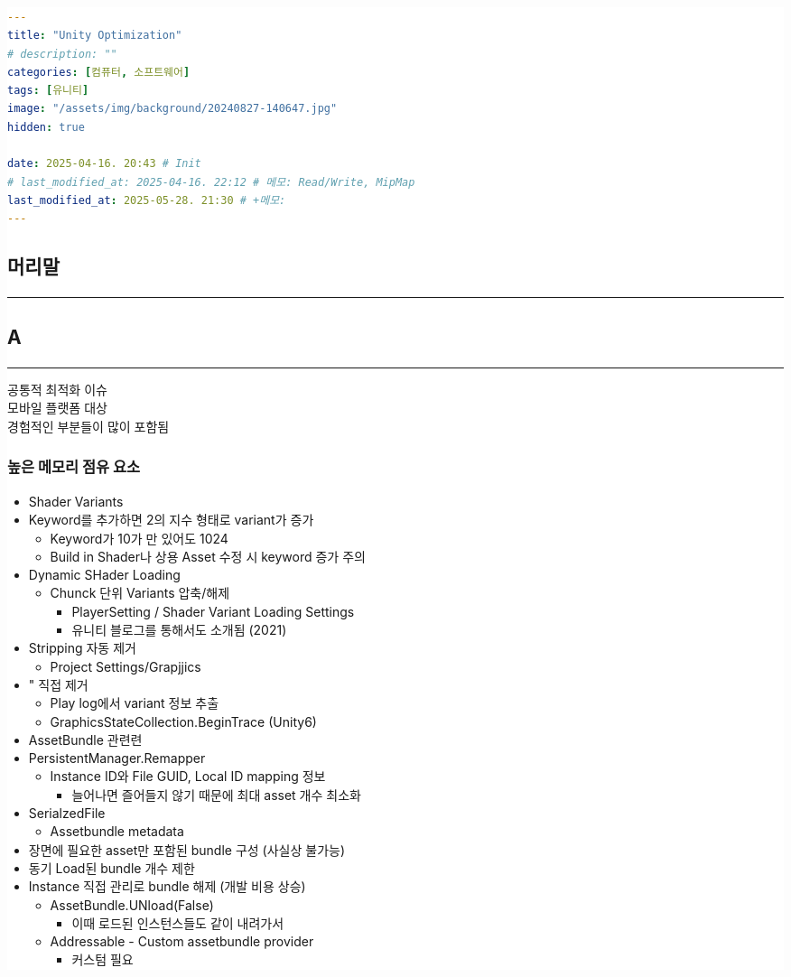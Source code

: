 ```yaml
---
title: "Unity Optimization"
# description: ""
categories: [컴퓨터, 소프트웨어]
tags: [유니티]
image: "/assets/img/background/20240827-140647.jpg"
hidden: true

date: 2025-04-16. 20:43 # Init
# last_modified_at: 2025-04-16. 22:12 # 메모: Read/Write, MipMap
last_modified_at: 2025-05-28. 21:30 # +메모:
---
```


## 머리말

---

## A

---

공통적 최적화 이슈  
모바일 플랫폼 대상  
경험적인 부분들이 많이 포함됨  

### 높은 메모리 점유 요소

- Shader Variants
- Keyword를 추가하면 2의 지수 형태로 variant가 증가
  - Keyword가 10가 만 있어도 1024
  - Build in Shader나 상용 Asset 수정 시 keyword 증가 주의
- Dynamic SHader Loading
  - Chunck 단위 Variants 압축/해제
    - PlayerSetting / Shader Variant Loading Settings
    - 유니티 블로그를 통해서도 소개됨 (2021)
- Stripping 자동 제거
  - Project Settings/Grapjjics
- " 직접 제거
  - Play log에서 variant 정보 추출
  - GraphicsStateCollection.BeginTrace (Unity6)
- AssetBundle 관련련
- PersistentManager.Remapper
  - Instance ID와 File GUID, Local ID mapping 정보
    - 늘어나면 즐어들지 않기 때문에 최대 asset 개수 최소화
- SerialzedFile
  - Assetbundle metadata
- 장면에 필요한 asset만 포함된 bundle 구성 (사실상 불가능)
- 동기 Load된 bundle 개수 제한
- Instance 직접 관리로 bundle 해제 (개발 비용 상승)
  - AssetBundle.UNload(False)
    - 이때 로드된 인스턴스들도 같이 내려가서
  - Addressable - Custom assetbundle provider
    - 커스텀 필요
